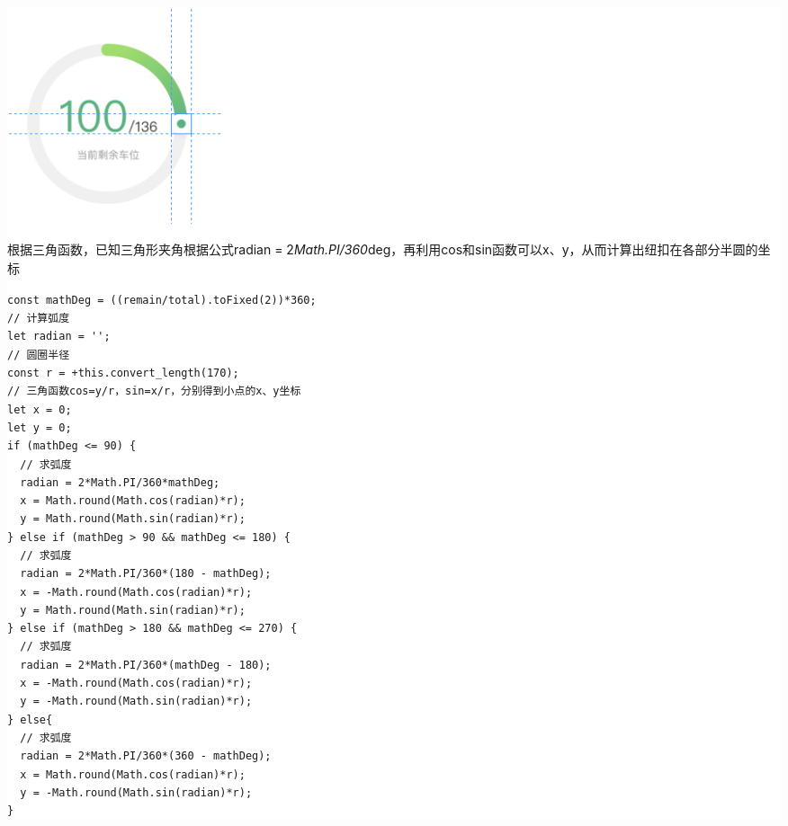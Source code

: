 <img src="images/10.png" width="240" alt="进度点效果图">

根据三角函数，已知三角形夹角根据公式radian = 2*Math.PI/360*deg，再利用cos和sin函数可以x、y，从而计算出纽扣在各部分半圆的坐标
```
const mathDeg = ((remain/total).toFixed(2))*360;
// 计算弧度
let radian = '';
// 圆圈半径
const r = +this.convert_length(170);
// 三角函数cos=y/r，sin=x/r，分别得到小点的x、y坐标
let x = 0;
let y = 0;
if (mathDeg <= 90) {
  // 求弧度
  radian = 2*Math.PI/360*mathDeg;
  x = Math.round(Math.cos(radian)*r);
  y = Math.round(Math.sin(radian)*r);
} else if (mathDeg > 90 && mathDeg <= 180) {
  // 求弧度
  radian = 2*Math.PI/360*(180 - mathDeg);
  x = -Math.round(Math.cos(radian)*r);
  y = Math.round(Math.sin(radian)*r);
} else if (mathDeg > 180 && mathDeg <= 270) {
  // 求弧度
  radian = 2*Math.PI/360*(mathDeg - 180);
  x = -Math.round(Math.cos(radian)*r);
  y = -Math.round(Math.sin(radian)*r);
} else{
  // 求弧度
  radian = 2*Math.PI/360*(360 - mathDeg);
  x = Math.round(Math.cos(radian)*r);
  y = -Math.round(Math.sin(radian)*r);
}
```
